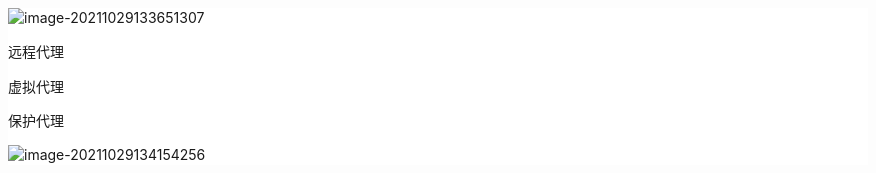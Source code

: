 ![image-20211029133651307](D:\Desktop\设计模式\一般代理.png)



远程代理

虚拟代理

保护代理

![image-20211029134154256](D:\Desktop\设计模式\保护代理.png)



